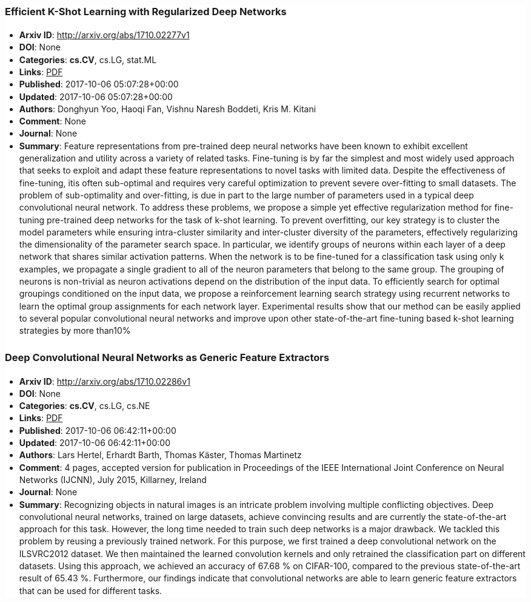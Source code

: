 

### Efficient K-Shot Learning with Regularized Deep Networks
- **Arxiv ID**: http://arxiv.org/abs/1710.02277v1
- **DOI**: None
- **Categories**: **cs.CV**, cs.LG, stat.ML
- **Links**: [PDF](http://arxiv.org/pdf/1710.02277v1)
- **Published**: 2017-10-06 05:07:28+00:00
- **Updated**: 2017-10-06 05:07:28+00:00
- **Authors**: Donghyun Yoo, Haoqi Fan, Vishnu Naresh Boddeti, Kris M. Kitani
- **Comment**: None
- **Journal**: None
- **Summary**: Feature representations from pre-trained deep neural networks have been known to exhibit excellent generalization and utility across a variety of related tasks. Fine-tuning is by far the simplest and most widely used approach that seeks to exploit and adapt these feature representations to novel tasks with limited data. Despite the effectiveness of fine-tuning, itis often sub-optimal and requires very careful optimization to prevent severe over-fitting to small datasets. The problem of sub-optimality and over-fitting, is due in part to the large number of parameters used in a typical deep convolutional neural network. To address these problems, we propose a simple yet effective regularization method for fine-tuning pre-trained deep networks for the task of k-shot learning. To prevent overfitting, our key strategy is to cluster the model parameters while ensuring intra-cluster similarity and inter-cluster diversity of the parameters, effectively regularizing the dimensionality of the parameter search space. In particular, we identify groups of neurons within each layer of a deep network that shares similar activation patterns. When the network is to be fine-tuned for a classification task using only k examples, we propagate a single gradient to all of the neuron parameters that belong to the same group. The grouping of neurons is non-trivial as neuron activations depend on the distribution of the input data. To efficiently search for optimal groupings conditioned on the input data, we propose a reinforcement learning search strategy using recurrent networks to learn the optimal group assignments for each network layer. Experimental results show that our method can be easily applied to several popular convolutional neural networks and improve upon other state-of-the-art fine-tuning based k-shot learning strategies by more than10%



### Deep Convolutional Neural Networks as Generic Feature Extractors
- **Arxiv ID**: http://arxiv.org/abs/1710.02286v1
- **DOI**: None
- **Categories**: **cs.CV**, cs.LG, cs.NE
- **Links**: [PDF](http://arxiv.org/pdf/1710.02286v1)
- **Published**: 2017-10-06 06:42:11+00:00
- **Updated**: 2017-10-06 06:42:11+00:00
- **Authors**: Lars Hertel, Erhardt Barth, Thomas Käster, Thomas Martinetz
- **Comment**: 4 pages, accepted version for publication in Proceedings of the IEEE
  International Joint Conference on Neural Networks (IJCNN), July 2015,
  Killarney, Ireland
- **Journal**: None
- **Summary**: Recognizing objects in natural images is an intricate problem involving multiple conflicting objectives. Deep convolutional neural networks, trained on large datasets, achieve convincing results and are currently the state-of-the-art approach for this task. However, the long time needed to train such deep networks is a major drawback. We tackled this problem by reusing a previously trained network. For this purpose, we first trained a deep convolutional network on the ILSVRC2012 dataset. We then maintained the learned convolution kernels and only retrained the classification part on different datasets. Using this approach, we achieved an accuracy of 67.68 % on CIFAR-100, compared to the previous state-of-the-art result of 65.43 %. Furthermore, our findings indicate that convolutional networks are able to learn generic feature extractors that can be used for different tasks.
